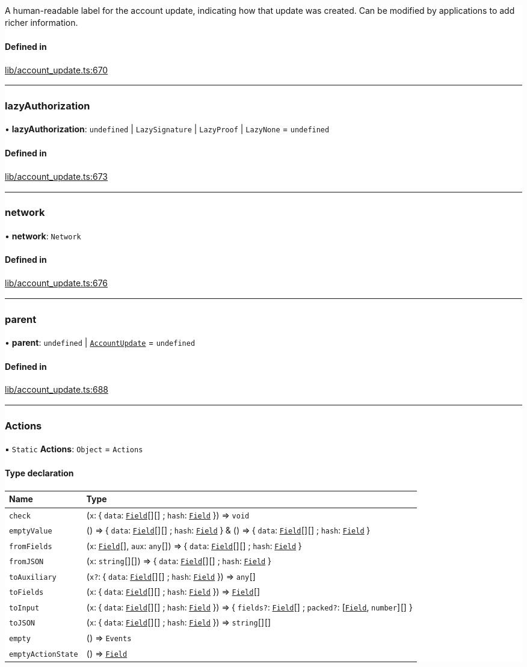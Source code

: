 A human-readable label for the account update, indicating how that update
was created. Can be modified by applications to add richer information.

#### Defined in

[lib/account_update.ts:670](https://github.com/o1-labs/snarkyjs/blob/5a945ad8/src/lib/account_update.ts#L670)

___

### lazyAuthorization

• **lazyAuthorization**: `undefined` \| `LazySignature` \| `LazyProof` \| `LazyNone` = `undefined`

#### Defined in

[lib/account_update.ts:673](https://github.com/o1-labs/snarkyjs/blob/5a945ad8/src/lib/account_update.ts#L673)

___

### network

• **network**: `Network`

#### Defined in

[lib/account_update.ts:676](https://github.com/o1-labs/snarkyjs/blob/5a945ad8/src/lib/account_update.ts#L676)

___

### parent

• **parent**: `undefined` \| [`AccountUpdate`](AccountUpdate.md) = `undefined`

#### Defined in

[lib/account_update.ts:688](https://github.com/o1-labs/snarkyjs/blob/5a945ad8/src/lib/account_update.ts#L688)

___

### Actions

▪ `Static` **Actions**: `Object` = `Actions`

#### Type declaration

| Name | Type |
| :------ | :------ |
| `check` | (`x`: { `data`: [`Field`](Field.md)[][] ; `hash`: [`Field`](Field.md)  }) => `void` |
| `emptyValue` | () => { `data`: [`Field`](Field.md)[][] ; `hash`: [`Field`](Field.md)  } & () => { `data`: [`Field`](Field.md)[][] ; `hash`: [`Field`](Field.md)  } |
| `fromFields` | (`x`: [`Field`](Field.md)[], `aux`: `any`[]) => { `data`: [`Field`](Field.md)[][] ; `hash`: [`Field`](Field.md)  } |
| `fromJSON` | (`x`: `string`[][]) => { `data`: [`Field`](Field.md)[][] ; `hash`: [`Field`](Field.md)  } |
| `toAuxiliary` | (`x?`: { `data`: [`Field`](Field.md)[][] ; `hash`: [`Field`](Field.md)  }) => `any`[] |
| `toFields` | (`x`: { `data`: [`Field`](Field.md)[][] ; `hash`: [`Field`](Field.md)  }) => [`Field`](Field.md)[] |
| `toInput` | (`x`: { `data`: [`Field`](Field.md)[][] ; `hash`: [`Field`](Field.md)  }) => { `fields?`: [`Field`](Field.md)[] ; `packed?`: [[`Field`](Field.md), `number`][]  } |
| `toJSON` | (`x`: { `data`: [`Field`](Field.md)[][] ; `hash`: [`Field`](Field.md)  }) => `string`[][] |
| `empty` | () => `Events` |
| `emptyActionState` | () => [`Field`](Field.md) |